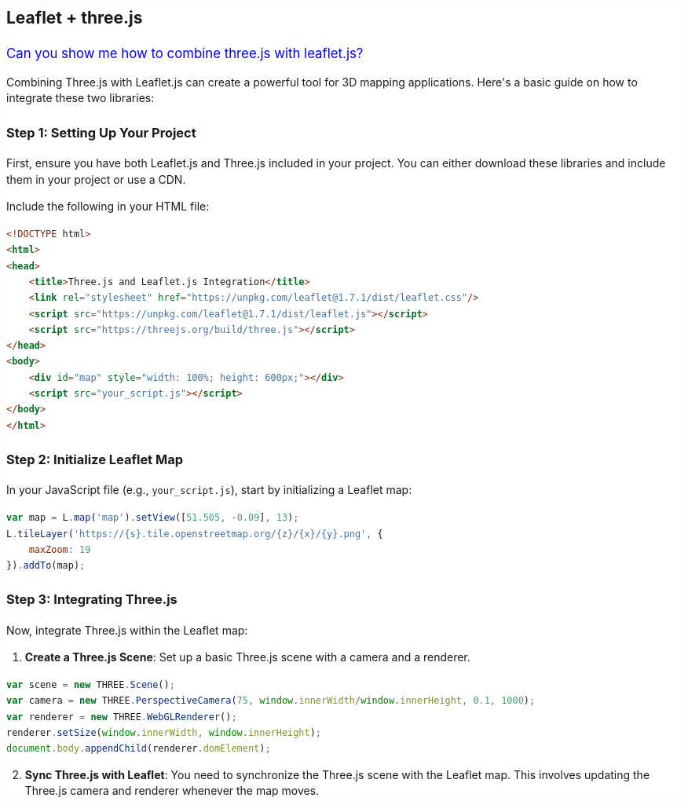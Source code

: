 ## Leaflet + three.js

<span style="color:blue;font-size:larger;">Can you show me how to combine three.js with leaflet.js?</span>

Combining Three.js with Leaflet.js can create a powerful tool for 3D mapping applications. Here's a basic guide on how to integrate these two libraries:

### Step 1: Setting Up Your Project
First, ensure you have both Leaflet.js and Three.js included in your project. You can either download these libraries and include them in your project or use a CDN. 

Include the following in your HTML file:

```html
<!DOCTYPE html>
<html>
<head>
    <title>Three.js and Leaflet.js Integration</title>
    <link rel="stylesheet" href="https://unpkg.com/leaflet@1.7.1/dist/leaflet.css"/>
    <script src="https://unpkg.com/leaflet@1.7.1/dist/leaflet.js"></script>
    <script src="https://threejs.org/build/three.js"></script>
</head>
<body>
    <div id="map" style="width: 100%; height: 600px;"></div>
    <script src="your_script.js"></script>
</body>
</html>
```

### Step 2: Initialize Leaflet Map
In your JavaScript file (e.g., `your_script.js`), start by initializing a Leaflet map:

```javascript
var map = L.map('map').setView([51.505, -0.09], 13);
L.tileLayer('https://{s}.tile.openstreetmap.org/{z}/{x}/{y}.png', {
    maxZoom: 19
}).addTo(map);
```

### Step 3: Integrating Three.js
Now, integrate Three.js within the Leaflet map:

1. **Create a Three.js Scene**: Set up a basic Three.js scene with a camera and a renderer.

```javascript
var scene = new THREE.Scene();
var camera = new THREE.PerspectiveCamera(75, window.innerWidth/window.innerHeight, 0.1, 1000);
var renderer = new THREE.WebGLRenderer();
renderer.setSize(window.innerWidth, window.innerHeight);
document.body.appendChild(renderer.domElement);
```

2. **Sync Three.js with Leaflet**: You need to synchronize the Three.js scene with the Leaflet map. This involves updating the Three.js camera and renderer whenever the map moves.
